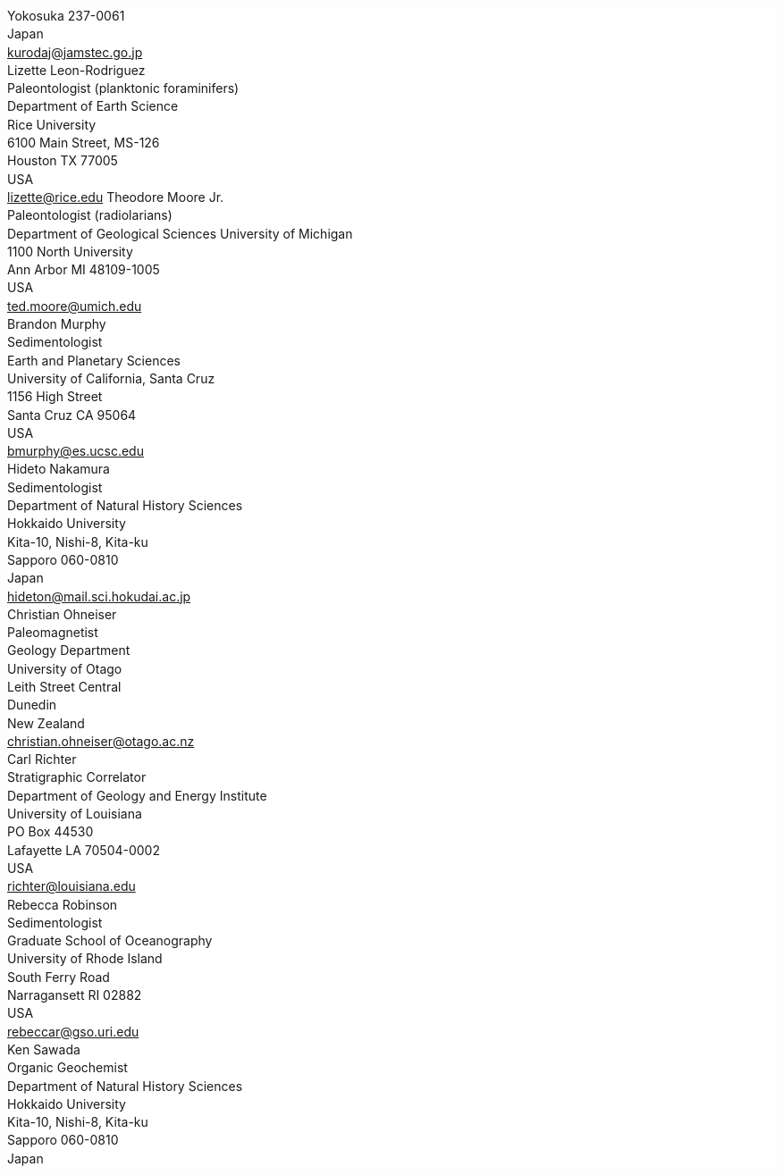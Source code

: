 Yokosuka 237-0061   
Japan   
kurodaj@jamstec.go.jp   
Lizette Leon-Rodriguez   
Paleontologist (planktonic foraminifers)   
Department of Earth Science   
Rice University   
6100 Main Street, MS-126   
Houston TX 77005   
USA   
lizette@rice.edu Theodore Moore Jr.   
Paleontologist (radiolarians)   
Department of Geological Sciences University of Michigan   
1100 North University   
Ann Arbor MI 48109-1005   
USA   
ted.moore@umich.edu   
Brandon Murphy   
Sedimentologist   
Earth and Planetary Sciences   
University of California, Santa Cruz   
1156 High Street   
Santa Cruz CA 95064   
USA   
bmurphy@es.ucsc.edu   
Hideto Nakamura   
Sedimentologist   
Department of Natural History Sciences   
Hokkaido University   
Kita-10, Nishi-8, Kita-ku   
Sapporo 060-0810   
Japan   
hideton@mail.sci.hokudai.ac.jp   
Christian Ohneiser   
Paleomagnetist   
Geology Department   
University of Otago   
Leith Street Central   
Dunedin   
New Zealand   
christian.ohneiser@otago.ac.nz   
Carl Richter   
Stratigraphic Correlator   
Department of Geology and Energy Institute   
University of Louisiana   
PO Box 44530   
Lafayette LA 70504-0002   
USA   
richter@louisiana.edu   
Rebecca Robinson   
Sedimentologist   
Graduate School of Oceanography   
University of Rhode Island   
South Ferry Road   
Narragansett RI 02882   
USA   
rebeccar@gso.uri.edu   
Ken Sawada   
Organic Geochemist   
Department of Natural History Sciences   
Hokkaido University   
Kita-10, Nishi-8, Kita-ku   
Sapporo 060-0810   
Japan   